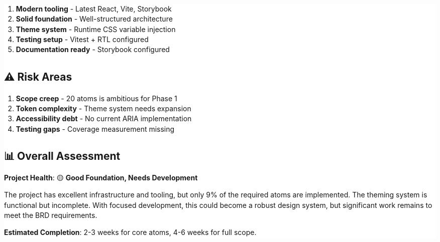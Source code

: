 1. **Modern tooling** - Latest React, Vite, Storybook
2. **Solid foundation** - Well-structured architecture
3. **Theme system** - Runtime CSS variable injection
4. **Testing setup** - Vitest + RTL configured
5. **Documentation ready** - Storybook configured

## ⚠️ Risk Areas

1. **Scope creep** - 20 atoms is ambitious for Phase 1
2. **Token complexity** - Theme system needs expansion
3. **Accessibility debt** - No current ARIA implementation
4. **Testing gaps** - Coverage measurement missing

## 📊 Overall Assessment

**Project Health**: 🟡 **Good Foundation, Needs Development**

The project has excellent infrastructure and tooling, but only 9% of the required atoms are implemented. The theming system is functional but incomplete. With focused development, this could become a robust design system, but significant work remains to meet the BRD requirements.

**Estimated Completion**: 2-3 weeks for core atoms, 4-6 weeks for full scope.